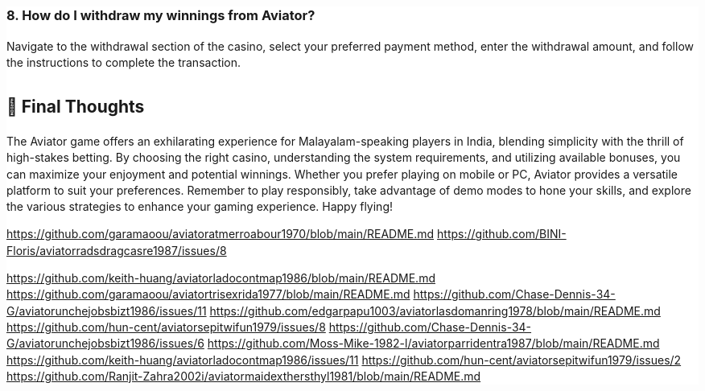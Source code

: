 ### **8. How do I withdraw my winnings from Aviator?**

Navigate to the withdrawal section of the casino, select your preferred
payment method, enter the withdrawal amount, and follow the instructions
to complete the transaction.

## 🎯 Final Thoughts

The Aviator game offers an exhilarating experience for
Malayalam-speaking players in India, blending simplicity with the thrill
of high-stakes betting. By choosing the right casino, understanding the
system requirements, and utilizing available bonuses, you can maximize
your enjoyment and potential winnings. Whether you prefer playing on
mobile or PC, Aviator provides a versatile platform to suit your
preferences. Remember to play responsibly, take advantage of demo modes
to hone your skills, and explore the various strategies to enhance your
gaming experience. Happy flying!

https://github.com/garamaoou/aviatoratmerroabour1970/blob/main/README.md
https://github.com/BINI-Floris/aviatorradsdragcasre1987/issues/8



https://github.com/keith-huang/aviatorladocontmap1986/blob/main/README.md
https://github.com/garamaoou/aviatortrisexrida1977/blob/main/README.md
https://github.com/Chase-Dennis-34-G/aviatorunchejobsbizt1986/issues/11
https://github.com/edgarpapu1003/aviatorlasdomanring1978/blob/main/README.md
https://github.com/hun-cent/aviatorsepitwifun1979/issues/8
https://github.com/Chase-Dennis-34-G/aviatorunchejobsbizt1986/issues/6
https://github.com/Moss-Mike-1982-l/aviatorparridentra1987/blob/main/README.md
https://github.com/keith-huang/aviatorladocontmap1986/issues/11
https://github.com/hun-cent/aviatorsepitwifun1979/issues/2
https://github.com/Ranjit-Zahra2002i/aviatormaidexthersthyl1981/blob/main/README.md
